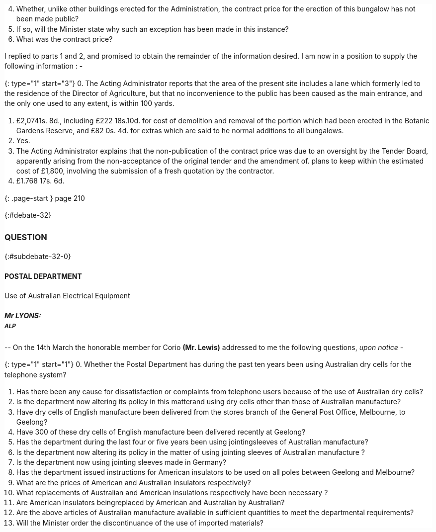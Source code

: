 4. Whether, unlike other buildings erected for the Administration, the contract price for the erection of this bungalow has not been made public? 
5. If so, will the Minister state why such an exception has been made in this instance? 
6. What was the contract price? 

I replied to parts 1 and 2, and promised to obtain the remainder of the information desired. I am now in a position to supply the following information :  - 

{: type="1" start="3"}
0. The Acting Administrator reports that the area of the present site includes a lane which formerly led to the residence of the Director of Agriculture, but that no inconvenience to the public has been caused as the main entrance, and the only one used to any extent, is within 100 yards. 
1. £2,0741s. 8d., including £222 18s.10d. for cost of demolition and removal of the portion which had been erected in the Botanic Gardens Reserve, and £82 0s. 4d. for extras which are said to he normal additions to all bungalows. 
2. Yes. 
3. The Acting Administrator explains that the non-publication of the contract price was due to an oversight by the Tender Board, apparently arising from the non-acceptance of the original tender and the amendment of. plans to keep within the estimated cost of £1,800, involving the submission of a fresh quotation by the contractor. 
4. £1.768 17s. 6d. 

{: .page-start }
page 210

{:#debate-32}
### QUESTION

{:#subdebate-32-0}
#### POSTAL DEPARTMENT

Use of Australian Electrical Equipment

##### Mr LYONS:<br><small class="text-muted">ALP</small>

-- On the 14th March the honorable member for Corio  **(Mr. Lewis)**  addressed to me the following questions,  *upon notice -* 

{: type="1" start="1"}
0. Whether the Postal Department has during the past ten years been using Australian dry cells for the telephone system? 
1. Has there been any cause for dissatisfaction or complaints from telephone users because of the use of Australian dry cells? 
2. Is the department now altering its policy in this matterand using dry cells other than those of Australian manufacture? 
3. Have dry cells of English manufacture been delivered from the stores branch of the General Post Office, Melbourne, to Geelong? 
4. Have 300 of these dry cells of English manufacture been delivered recently at Geelong? 
5. Has the department during the last four or five years been using jointingsleeves of Australian manufacture? 
6. Is the department now altering its policy in the matter of using jointing sleeves of Australian manufacture ? 
7. Is the department now using jointing sleeves made in Germany? 
8. Has the department issued instructions for American insulators to be used on all poles between Geelong and Melbourne? 
9. What are the prices of American and Australian insulators respectively? 
10. What replacements of Australian and American insulations respectively have been necessary ? 
11. Are American insulators beingreplaced by American and Australian by Australian? 
12. Are the above articles of Australian manufacture available in sufficient quantities to meet the departmental requirements? 
13. Will the Minister order the discontinuance of the use of imported materials? 
